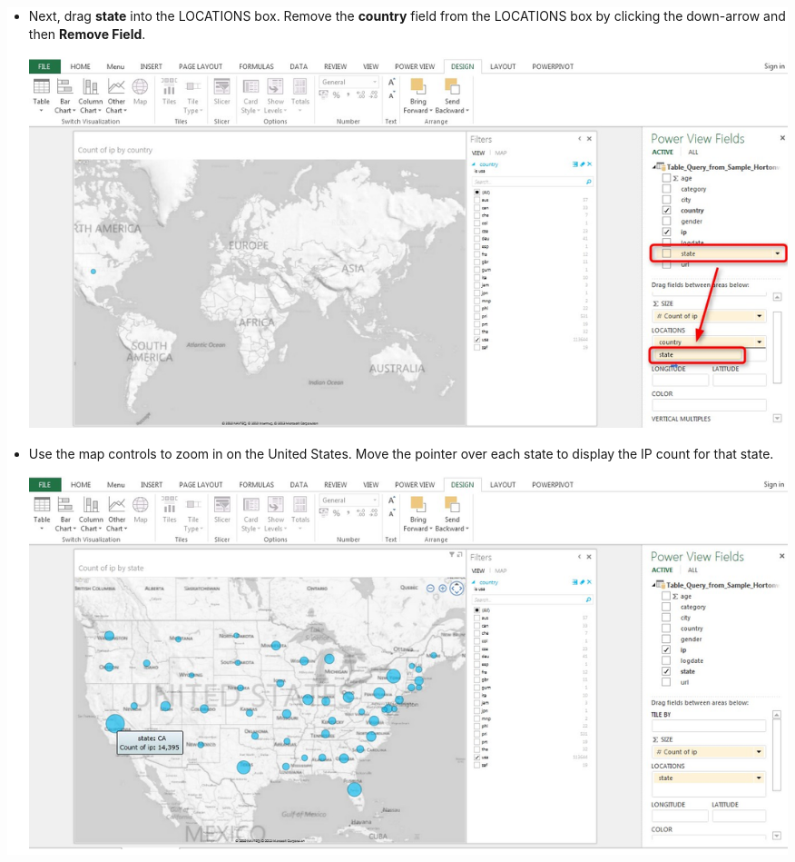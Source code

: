 -   Next, drag **state** into the LOCATIONS box. Remove the **country**
    field from the LOCATIONS box by clicking the down-arrow and then
    **Remove Field**.

    ![](./images/tutorial-10/25_state_to_locations.jpg?raw=true)

-   Use the map controls to zoom in on the United States. Move the
    pointer over each state to display the IP count for that state.

    ![](./images/tutorial-10/26_ip_count_by_state.jpg?raw=true)
